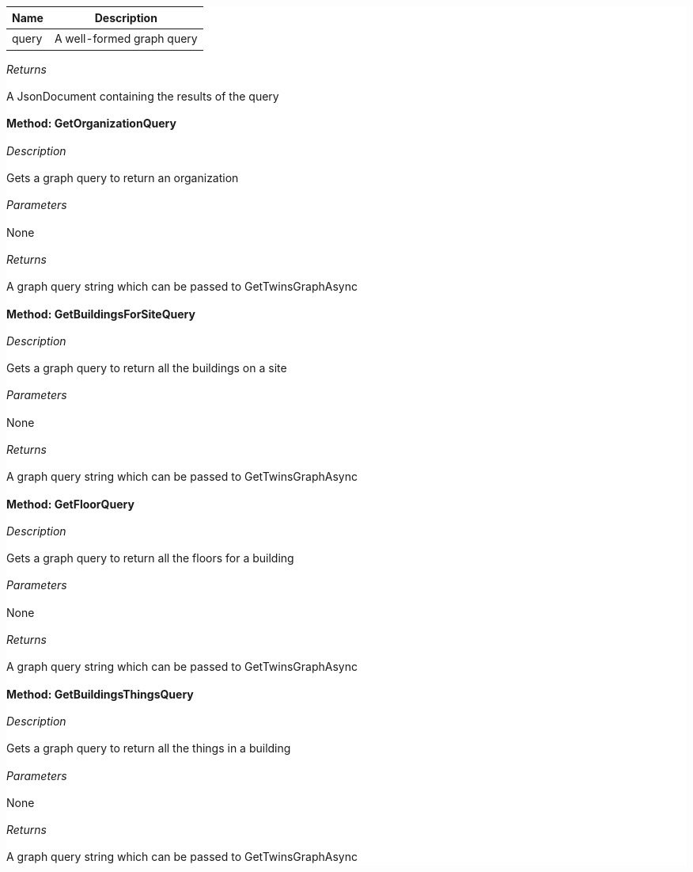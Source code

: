 | Name | Description |
| --- | --- |
| query | A well-formed graph query |

*Returns*

A JsonDocument containing the results of the query

**Method: GetOrganizationQuery**

*Description*

Gets a graph query to return an organization

*Parameters*

None

*Returns*

A graph query string which can be passed to GetTwinsGraphAsync

**Method: GetBuildingsForSiteQuery**

*Description*

Gets a graph query to return all the buildings on a site

*Parameters*

None

*Returns*

A graph query string which can be passed to GetTwinsGraphAsync

**Method: GetFloorQuery**

*Description*

Gets a graph query to return all the floors for a building

*Parameters*

None

*Returns*

A graph query string which can be passed to GetTwinsGraphAsync

**Method: GetBuildingsThingsQuery**

*Description*

Gets a graph query to return all the things in a building

*Parameters*

None

*Returns*

A graph query string which can be passed to GetTwinsGraphAsync
